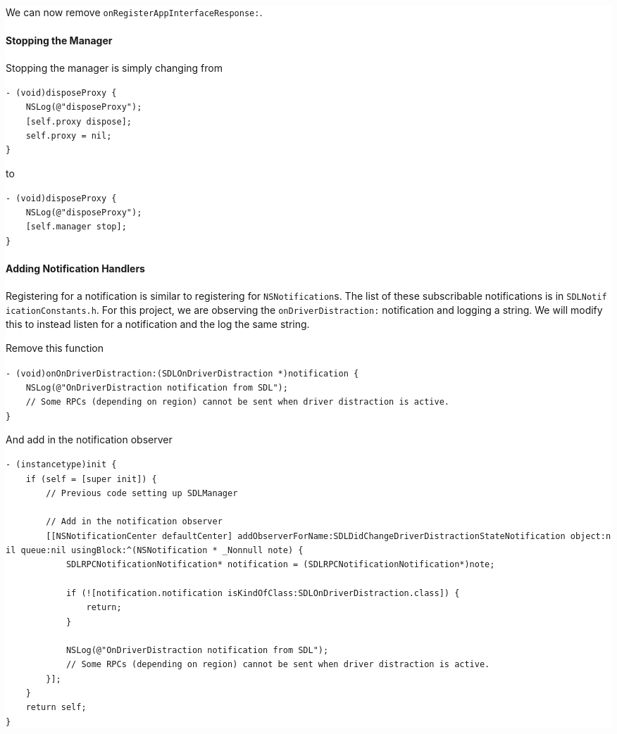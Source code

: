 We can now remove `onRegisterAppInterfaceResponse:`.

#### Stopping the Manager
Stopping the manager is simply changing from

```objc
- (void)disposeProxy {
    NSLog(@"disposeProxy");
    [self.proxy dispose];
    self.proxy = nil;
}
```

to

```objc
- (void)disposeProxy {
    NSLog(@"disposeProxy");
    [self.manager stop];
}
```

#### Adding Notification Handlers
Registering for a notification is similar to registering for `NSNotification`s. The list of these subscribable notifications is in `SDLNotificationConstants.h`. For this project, we are observing the `onDriverDistraction:` notification and logging a string. We will modify this to instead listen for a notification and the log the same string.

Remove this function
```objc
- (void)onOnDriverDistraction:(SDLOnDriverDistraction *)notification {
    NSLog(@"OnDriverDistraction notification from SDL");
    // Some RPCs (depending on region) cannot be sent when driver distraction is active.
}
```

And add in the notification observer
```objc
- (instancetype)init {
    if (self = [super init]) {
    	// Previous code setting up SDLManager

        // Add in the notification observer
        [[NSNotificationCenter defaultCenter] addObserverForName:SDLDidChangeDriverDistractionStateNotification object:nil queue:nil usingBlock:^(NSNotification * _Nonnull note) {
            SDLRPCNotificationNotification* notification = (SDLRPCNotificationNotification*)note;
            
            if (![notification.notification isKindOfClass:SDLOnDriverDistraction.class]) {
                return;
            }
            
            NSLog(@"OnDriverDistraction notification from SDL");
            // Some RPCs (depending on region) cannot be sent when driver distraction is active.
        }];
    }
    return self;
}
```
